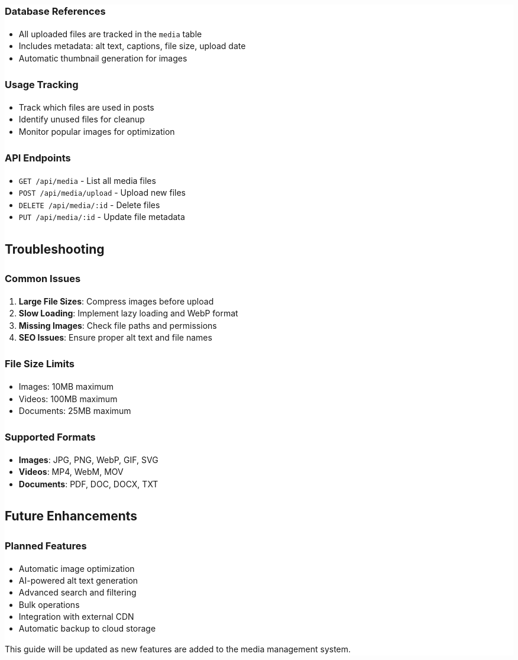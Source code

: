 ### Database References
- All uploaded files are tracked in the `media` table
- Includes metadata: alt text, captions, file size, upload date
- Automatic thumbnail generation for images

### Usage Tracking
- Track which files are used in posts
- Identify unused files for cleanup
- Monitor popular images for optimization

### API Endpoints
- `GET /api/media` - List all media files
- `POST /api/media/upload` - Upload new files
- `DELETE /api/media/:id` - Delete files
- `PUT /api/media/:id` - Update file metadata

## Troubleshooting

### Common Issues
1. **Large File Sizes**: Compress images before upload
2. **Slow Loading**: Implement lazy loading and WebP format
3. **Missing Images**: Check file paths and permissions
4. **SEO Issues**: Ensure proper alt text and file names

### File Size Limits
- Images: 10MB maximum
- Videos: 100MB maximum
- Documents: 25MB maximum

### Supported Formats
- **Images**: JPG, PNG, WebP, GIF, SVG
- **Videos**: MP4, WebM, MOV
- **Documents**: PDF, DOC, DOCX, TXT

## Future Enhancements

### Planned Features
- Automatic image optimization
- AI-powered alt text generation
- Advanced search and filtering
- Bulk operations
- Integration with external CDN
- Automatic backup to cloud storage

This guide will be updated as new features are added to the media management system.
